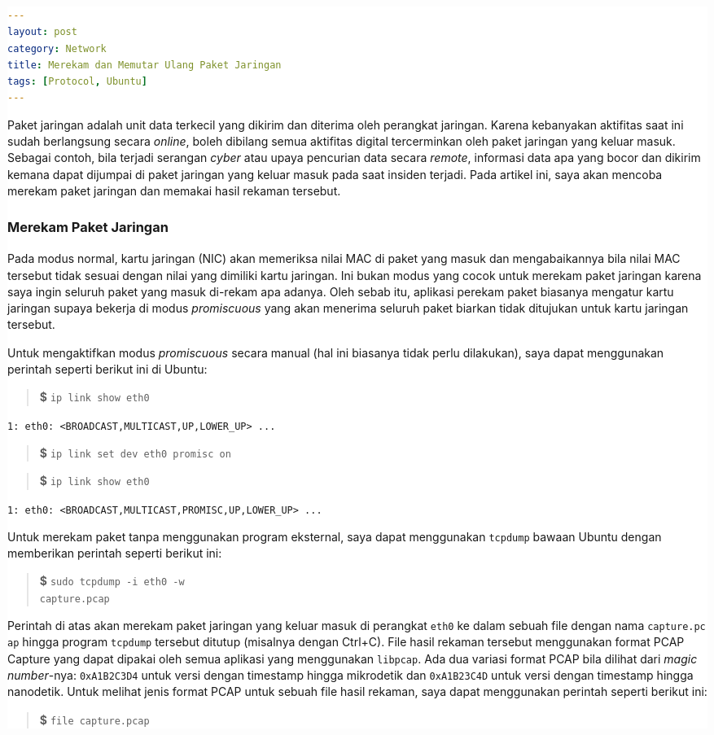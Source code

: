 ```yaml
---
layout: post
category: Network
title: Merekam dan Memutar Ulang Paket Jaringan
tags: [Protocol, Ubuntu]
---
```


Paket jaringan adalah unit data terkecil yang dikirim dan diterima oleh perangkat jaringan.  Karena kebanyakan aktifitas saat ini sudah berlangsung secara *online*, boleh dibilang semua aktifitas digital tercerminkan oleh paket jaringan yang keluar masuk.  Sebagai contoh, bila terjadi serangan *cyber* atau upaya pencurian data secara *remote*, informasi data apa yang bocor dan dikirim kemana dapat dijumpai di paket jaringan yang keluar masuk pada saat insiden terjadi.  Pada artikel ini, saya akan mencoba merekam paket jaringan dan memakai hasil rekaman tersebut.

### Merekam Paket Jaringan

Pada modus normal, kartu jaringan (NIC) akan memeriksa nilai MAC di paket yang masuk dan mengabaikannya bila nilai MAC tersebut tidak sesuai dengan nilai yang dimiliki kartu jaringan.  Ini bukan modus yang cocok untuk merekam paket jaringan karena saya ingin seluruh paket yang masuk di-rekam apa adanya.  Oleh sebab itu, aplikasi perekam paket biasanya mengatur kartu jaringan supaya bekerja di modus *promiscuous* yang akan menerima seluruh paket biarkan tidak ditujukan untuk kartu jaringan tersebut.

Untuk mengaktifkan modus *promiscuous* secara manual (hal ini biasanya tidak perlu dilakukan), saya dapat menggunakan perintah seperti berikut ini di Ubuntu:

> <strong>$</strong> <code>ip link show eth0</code>

```
1: eth0: <BROADCAST,MULTICAST,UP,LOWER_UP> ...
```

> <strong>$</strong> <code>ip link set dev eth0 promisc on</code>

> <strong>$</strong> <code>ip link show eth0</code>

```
1: eth0: <BROADCAST,MULTICAST,PROMISC,UP,LOWER_UP> ...
```

Untuk merekam paket tanpa menggunakan program eksternal, saya dapat menggunakan `tcpdump` bawaan Ubuntu dengan memberikan perintah seperti berikut ini:

> <strong>$</strong> <code>sudo tcpdump -i eth0 -w capture.pcap</code>

Perintah di atas akan merekam paket jaringan yang keluar masuk di perangkat `eth0` ke dalam sebuah file dengan nama `capture.pcap` hingga program `tcpdump` tersebut ditutup (misalnya dengan Ctrl+C).  File hasil rekaman tersebut menggunakan format PCAP Capture yang dapat dipakai oleh semua aplikasi yang menggunakan `libpcap`.  Ada dua variasi format PCAP bila dilihat dari *magic number*-nya: `0xA1B2C3D4` untuk versi dengan timestamp hingga mikrodetik dan `0xA1B23C4D` untuk versi dengan timestamp hingga nanodetik.  Untuk melihat jenis format PCAP untuk sebuah file hasil rekaman, saya dapat menggunakan perintah seperti berikut ini:

> <strong>$</strong> <code>file capture.pcap</code>
